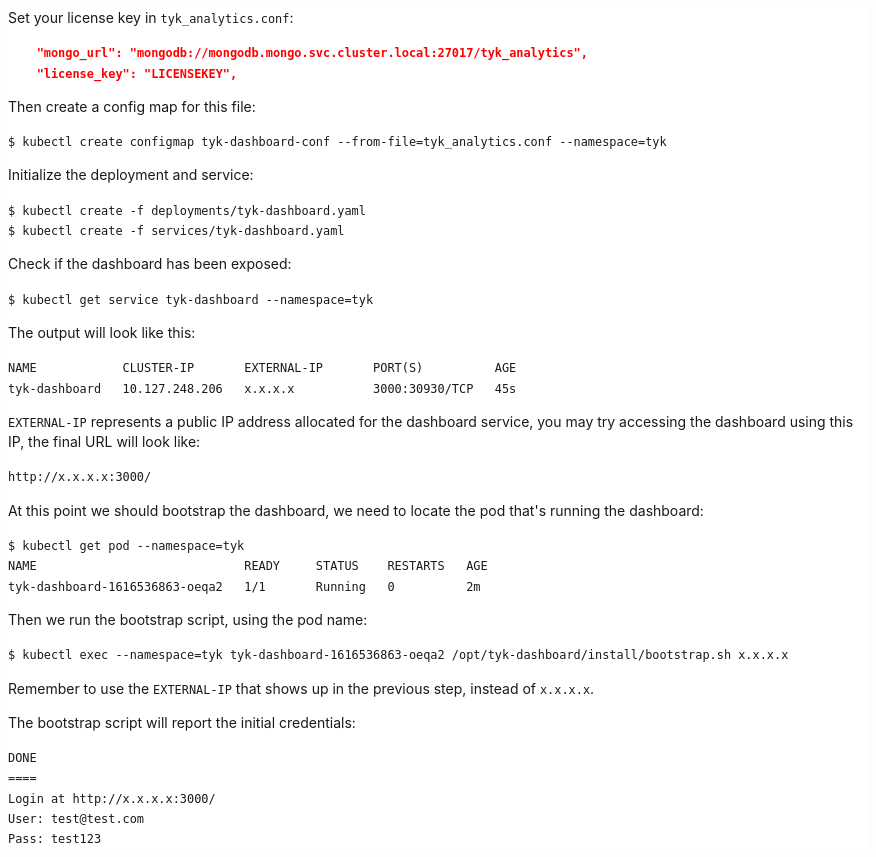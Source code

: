 Set your license key in `tyk_analytics.conf`:

```json
    "mongo_url": "mongodb://mongodb.mongo.svc.cluster.local:27017/tyk_analytics",
    "license_key": "LICENSEKEY",
```

Then create a config map for this file:

```
$ kubectl create configmap tyk-dashboard-conf --from-file=tyk_analytics.conf --namespace=tyk
```

Initialize the deployment and service:

```
$ kubectl create -f deployments/tyk-dashboard.yaml
$ kubectl create -f services/tyk-dashboard.yaml
```

Check if the dashboard has been exposed:

```
$ kubectl get service tyk-dashboard --namespace=tyk
```

The output will look like this:

```
NAME            CLUSTER-IP       EXTERNAL-IP       PORT(S)          AGE
tyk-dashboard   10.127.248.206   x.x.x.x           3000:30930/TCP   45s
```

`EXTERNAL-IP` represents a public IP address allocated for the dashboard service, you may try accessing the dashboard using this IP, the final URL will look like: 

```
http://x.x.x.x:3000/
```

At this point we should bootstrap the dashboard, we need to locate the pod that's running the dashboard:

```
$ kubectl get pod --namespace=tyk
NAME                             READY     STATUS    RESTARTS   AGE
tyk-dashboard-1616536863-oeqa2   1/1       Running   0          2m
```

Then we run the bootstrap script, using the pod name:

```
$ kubectl exec --namespace=tyk tyk-dashboard-1616536863-oeqa2 /opt/tyk-dashboard/install/bootstrap.sh x.x.x.x
```

Remember to use the `EXTERNAL-IP` that shows up in the previous step, instead of `x.x.x.x`.

The bootstrap script will report the initial credentials:

```
DONE
====
Login at http://x.x.x.x:3000/
User: test@test.com
Pass: test123
```
